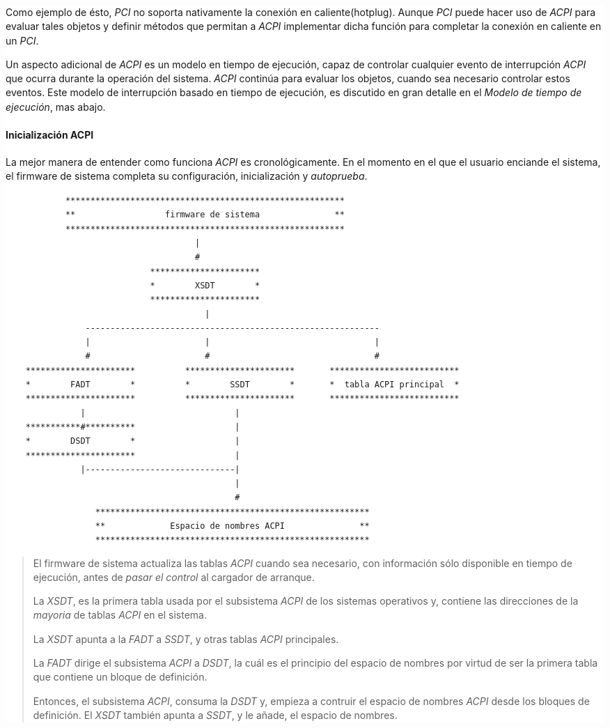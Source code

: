 Como ejemplo de ésto, _PCI_ no soporta nativamente la conexión en caliente(hotplug). 
Aunque _PCI_ puede hacer uso de _ACPI_ para evaluar tales objetos y definir métodos que 
permitan a _ACPI_ implementar dicha función para completar la conexión en caliente en un
_PCI_.

Un aspecto adicional de _ACPI_ es un modelo en tiempo de ejecución, capaz de controlar 
cualquier evento de interrupción _ACPI_ que ocurra durante la operación del sistema.
_ACPI_ continúa para evaluar los objetos, cuando sea necesario controlar estos eventos.
Este modelo de interrupción basado en tiempo de ejecución, es discutido en gran detalle
en el _Modelo de tiempo de ejecución_, mas abajo.

#### Inicialización ACPI
La mejor manera de entender como funciona _ACPI_ es cronológicamente. En el momento en
el que el usuario enciande el sistema, el firmware de sistema completa su configuración,
inicialización y _autoprueba_.


                ********************************************************
                **                  firmware de sistema               **
                ********************************************************
                                          |
                                          #
                                 **********************
                                 *        XSDT        *
                                 **********************
                                            |
                    -----------------------------------------------------------
                    |                       |                                 |
                    #                       #                                 #
        **********************          **********************       **************************
        *        FADT        *          *        SSDT        *       *  tabla ACPI principal  *
        **********************          **********************       **************************
                   |                              |
        ***********#**********                    |
        *        DSDT        *                    |
        **********************                    |
                   |------------------------------|
                                                  |
                                                  #
                      *******************************************************
                      **             Espacio de nombres ACPI               **
                      *******************************************************

> El firmware de sistema actualiza las tablas _ACPI_ cuando sea necesario, con
> información sólo disponible en tiempo de ejecución, antes de _pasar el control_
> al cargador de arranque.
>  
> La _XSDT_, es la primera tabla usada por el subsistema _ACPI_ de los sistemas
> operativos y, contiene las direcciones de la _mayoria_ de tablas _ACPI_ en el
> sistema.
>  
> La _XSDT_ apunta a la _FADT_ a _SSDT_, y otras tablas _ACPI_ principales.
> 
> La _FADT_ dirige el subsistema _ACPI_ a _DSDT_, la cuál es el principio del
> espacio de nombres por virtud de ser la primera tabla que contiene un bloque
> de definición.
>  
> Entonces, el subsistema _ACPI_, consuma la _DSDT_ y, empieza a contruir el 
> espacio de nombres _ACPI_ desde los bloques de definición.
> El _XSDT_ también apunta a _SSDT_, y le añade, el espacio de nombres.